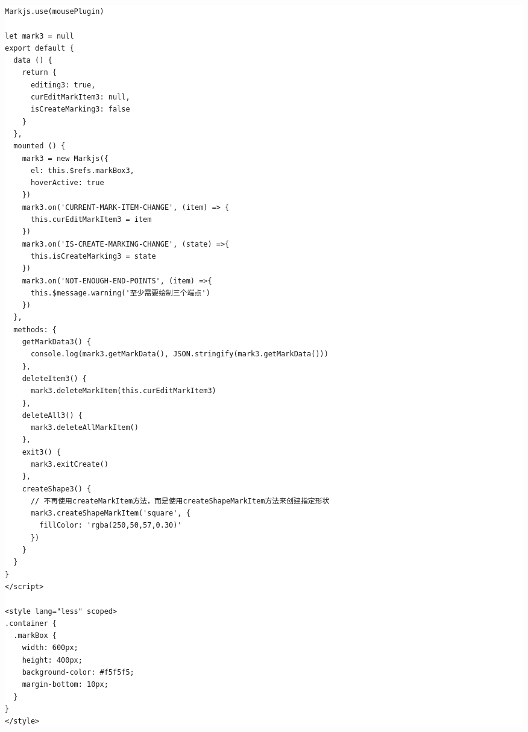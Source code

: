 ```vue
Markjs.use(mousePlugin)

let mark3 = null
export default {
  data () {
    return {
      editing3: true,
      curEditMarkItem3: null,
      isCreateMarking3: false
    }
  },
  mounted () {
    mark3 = new Markjs({
      el: this.$refs.markBox3,
      hoverActive: true
    })
    mark3.on('CURRENT-MARK-ITEM-CHANGE', (item) => {
      this.curEditMarkItem3 = item
    })
    mark3.on('IS-CREATE-MARKING-CHANGE', (state) =>{
      this.isCreateMarking3 = state
    })
    mark3.on('NOT-ENOUGH-END-POINTS', (item) =>{
      this.$message.warning('至少需要绘制三个端点')
    })
  },
  methods: {
    getMarkData3() {
      console.log(mark3.getMarkData(), JSON.stringify(mark3.getMarkData()))
    },
    deleteItem3() {
      mark3.deleteMarkItem(this.curEditMarkItem3)
    },
    deleteAll3() {
      mark3.deleteAllMarkItem()
    },
    exit3() {
      mark3.exitCreate()
    },
    createShape3() {
      // 不再使用createMarkItem方法，而是使用createShapeMarkItem方法来创建指定形状
      mark3.createShapeMarkItem('square', {
        fillColor: 'rgba(250,50,57,0.30)'
      })
    }
  }
}
</script>

<style lang="less" scoped>
.container {  
  .markBox {
    width: 600px;
    height: 400px;
    background-color: #f5f5f5;
    margin-bottom: 10px;
  }
}
</style>
```
